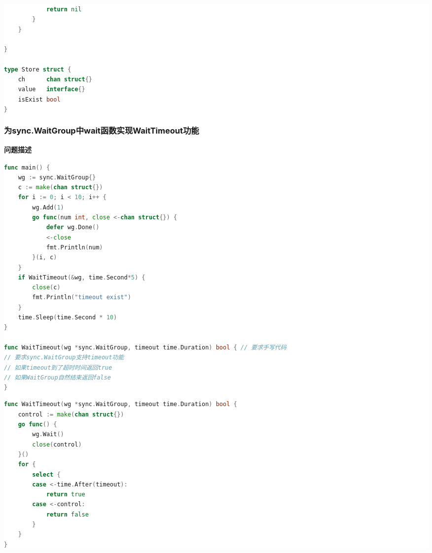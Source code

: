 ```go
			return nil
		}
	}

}

type Store struct {
	ch      chan struct{}
	value   interface{}
	isExist bool
}
```

### 为sync.WaitGroup中wait函数实现WaitTimeout功能

**问题描述**

```go
func main() {
	wg := sync.WaitGroup{}
	c := make(chan struct{})
	for i := 0; i < 10; i++ {
		wg.Add(1)
		go func(num int, close <-chan struct{}) {
			defer wg.Done()
			<-close
			fmt.Println(num)
		}(i, c)
	}
	if WaitTimeout(&wg, time.Second*5) {
		close(c)
		fmt.Println("timeout exist")
	}
	time.Sleep(time.Second * 10)
}

func WaitTimeout(wg *sync.WaitGroup, timeout time.Duration) bool { // 要求手写代码
// 要求sync.WaitGroup支持timeout功能 
// 如果timeout到了超时时间返回true 
// 如果WaitGroup自然结束返回false
}
```

```go
func WaitTimeout(wg *sync.WaitGroup, timeout time.Duration) bool {
	control := make(chan struct{})
	go func() {
		wg.Wait()
		close(control)
	}()
	for {
		select {
		case <-time.After(timeout):
			return true
		case <-control:
			return false
		}
	}
}
```
